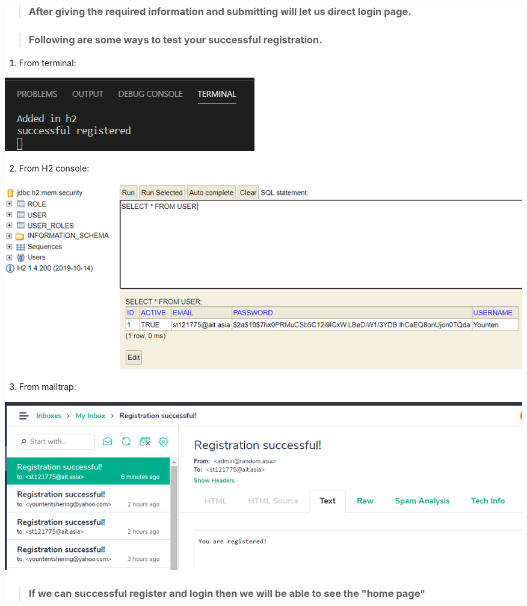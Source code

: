 >### After giving the required information and submitting will let us direct login page.

>### Following are some ways to test your successful registration.

1. From terminal:

![alt](./image/33.PNG)

2. From H2 console:

![alt](./image/34.PNG)

3. From mailtrap:

![alt](./image/39.PNG)

>### If we can successful register and login then we will be able to see the "home page"
